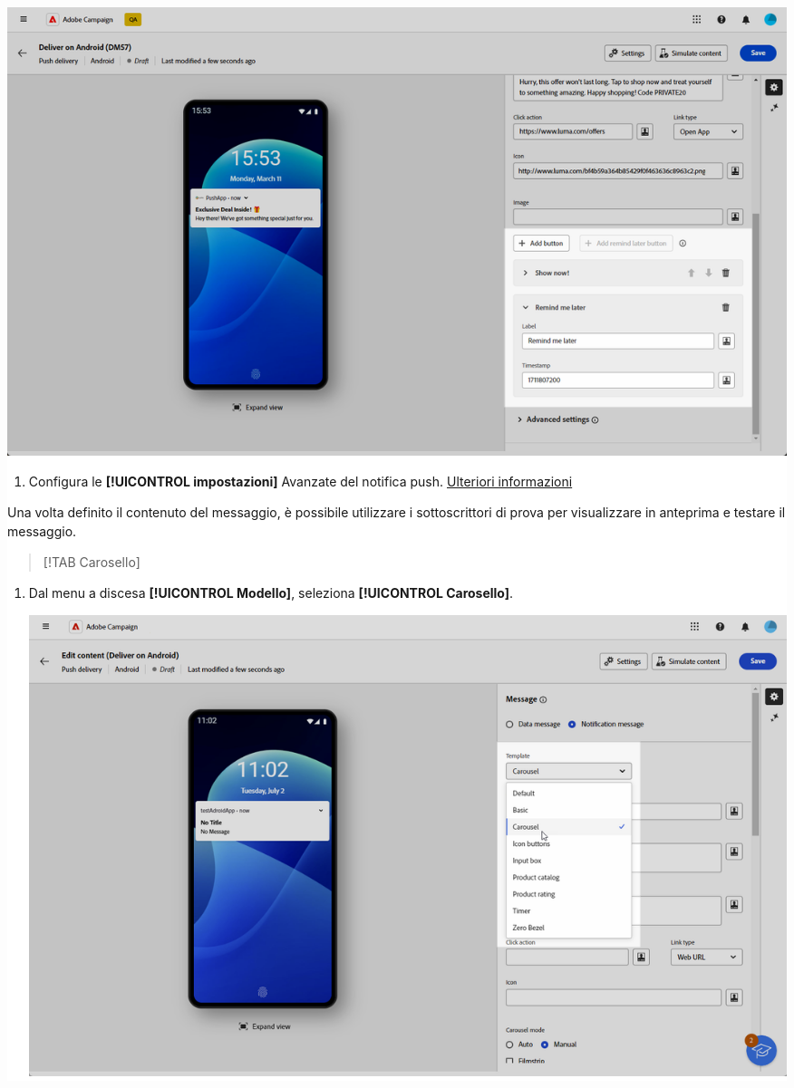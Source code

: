   ![](assets/rich_push_basic_5.png)

1. Configura le **[!UICONTROL impostazioni]** Avanzate del notifica push. [Ulteriori informazioni](#push-advanced)

Una volta definito il contenuto del messaggio, è possibile utilizzare i sottoscrittori di prova per visualizzare in anteprima e testare il messaggio.

>[!TAB Carosello]

1. Dal menu a discesa **[!UICONTROL Modello]**, seleziona **[!UICONTROL Carosello]**.

   ![](assets/rich_push_carousel.png)
